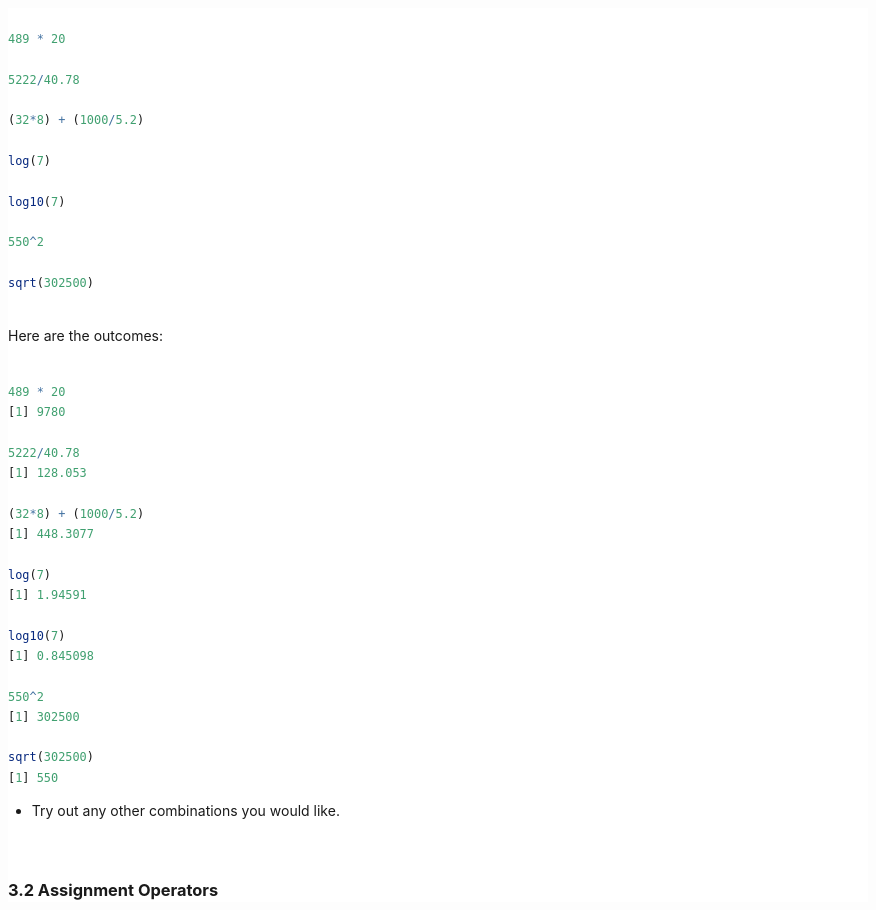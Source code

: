 ```r

489 * 20

5222/40.78

(32*8) + (1000/5.2)

log(7)

log10(7)

550^2

sqrt(302500)



```


Here are the outcomes:

```r

489 * 20
[1] 9780

5222/40.78
[1] 128.053

(32*8) + (1000/5.2)
[1] 448.3077

log(7)
[1] 1.94591

log10(7)
[1] 0.845098

550^2
[1] 302500

sqrt(302500)
[1] 550

```

- Try out any other combinations you would like.



<br>

### 3.2 Assignment Operators

